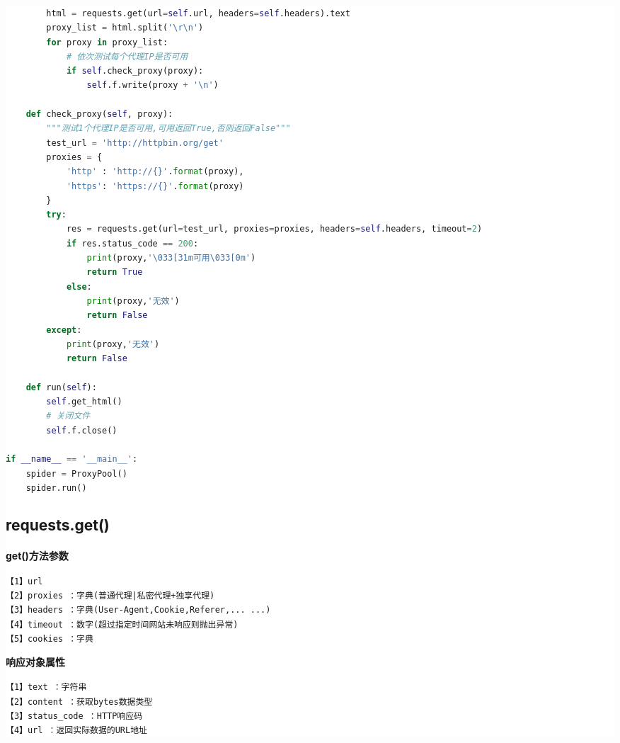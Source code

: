   ```python
          html = requests.get(url=self.url, headers=self.headers).text
          proxy_list = html.split('\r\n')
          for proxy in proxy_list:
              # 依次测试每个代理IP是否可用
              if self.check_proxy(proxy):
                  self.f.write(proxy + '\n')

      def check_proxy(self, proxy):
          """测试1个代理IP是否可用,可用返回True,否则返回False"""
          test_url = 'http://httpbin.org/get'
          proxies = {
              'http' : 'http://{}'.format(proxy),
              'https': 'https://{}'.format(proxy)
          }
          try:
              res = requests.get(url=test_url, proxies=proxies, headers=self.headers, timeout=2)
              if res.status_code == 200:
                  print(proxy,'\033[31m可用\033[0m')
                  return True
              else:
                  print(proxy,'无效')
                  return False
          except:
              print(proxy,'无效')
              return False

      def run(self):
          self.get_html()
          # 关闭文件
          self.f.close()

  if __name__ == '__main__':
      spider = ProxyPool()
      spider.run()
  ```

## **requests.get()**

**get()方法参数**

```
【1】url
【2】proxies ：字典(普通代理|私密代理+独享代理)
【3】headers ：字典(User-Agent,Cookie,Referer,... ...)
【4】timeout ：数字(超过指定时间网站未响应则抛出异常)
【5】cookies ：字典
```

**响应对象属性**

```
【1】text ：字符串
【2】content ：获取bytes数据类型
【3】status_code ：HTTP响应码
【4】url ：返回实际数据的URL地址
```
